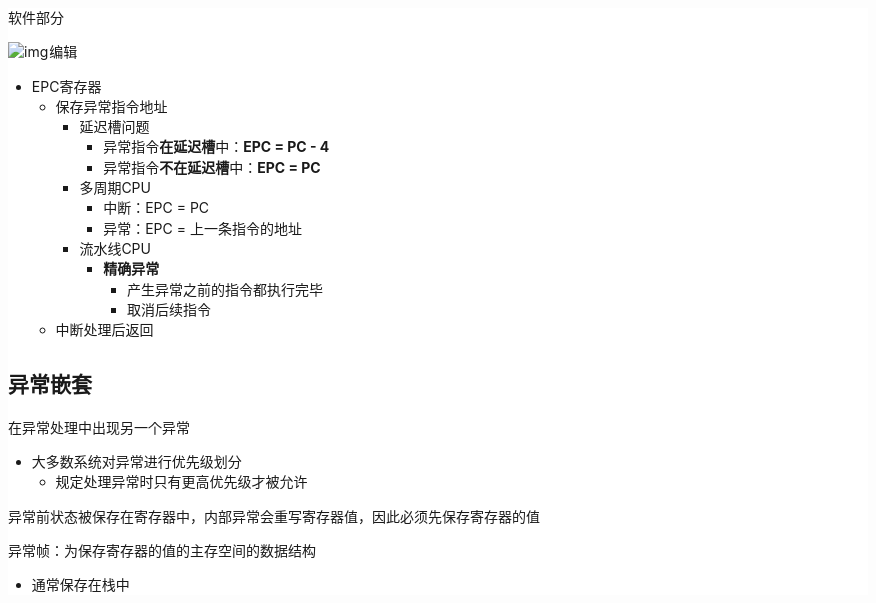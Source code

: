 软件部分

![img](https://i-blog.csdnimg.cn/direct/103258a1c71543c191f14f5683f919a8.png)![点击并拖拽以移动](data:image/gif;base64,R0lGODlhAQABAPABAP///wAAACH5BAEKAAAALAAAAAABAAEAAAICRAEAOw==)编辑

- EPC寄存器 
  - 保存异常指令地址 	
    - 延迟槽问题 		
      - 异常指令**在延迟槽**中：**EPC = PC - 4**
      - 异常指令**不在延迟槽**中：**EPC = PC**
    - 多周期CPU 		
      - 中断：EPC = PC
      - 异常：EPC = 上一条指令的地址
    - 流水线CPU 		
      - **精确异常**
        - 产生异常之前的指令都执行完毕
        - 取消后续指令
  - 中断处理后返回

## 异常嵌套

在异常处理中出现另一个异常

- 大多数系统对异常进行优先级划分 
  - 规定处理异常时只有更高优先级才被允许

异常前状态被保存在寄存器中，内部异常会重写寄存器值，因此必须先保存寄存器的值

异常帧：为保存寄存器的值的主存空间的数据结构

- 通常保存在栈中